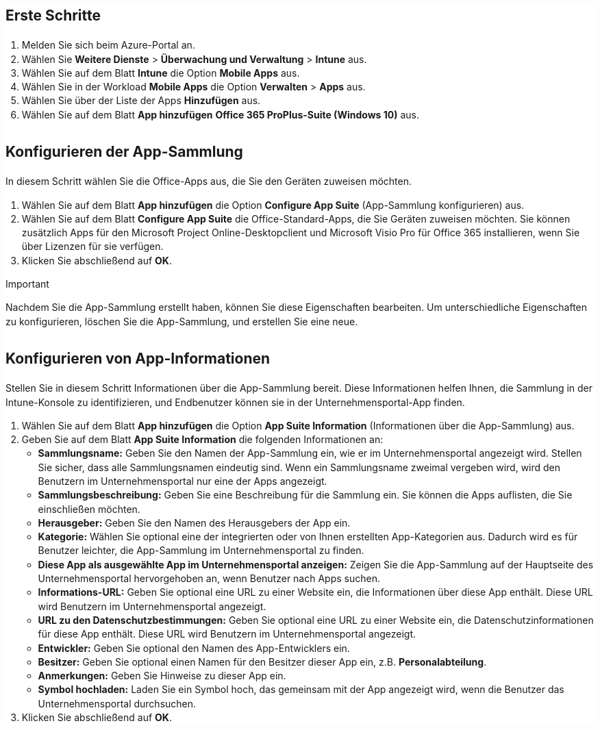 
## <a name="get-started"></a>Erste Schritte

1.  Melden Sie sich beim Azure-Portal an.
2.  Wählen Sie **Weitere Dienste** > **Überwachung und Verwaltung** > **Intune** aus.
3.  Wählen Sie auf dem Blatt **Intune** die Option **Mobile Apps** aus.
4.  Wählen Sie in der Workload **Mobile Apps** die Option **Verwalten** > **Apps** aus.
5.  Wählen Sie über der Liste der Apps **Hinzufügen** aus.
6.  Wählen Sie auf dem Blatt **App hinzufügen** **Office 365 ProPlus-Suite (Windows 10)** aus.

## <a name="configure-the-app-suite"></a>Konfigurieren der App-Sammlung

In diesem Schritt wählen Sie die Office-Apps aus, die Sie den Geräten zuweisen möchten.

1.  Wählen Sie auf dem Blatt **App hinzufügen** die Option **Configure App Suite** (App-Sammlung konfigurieren) aus.
2.  Wählen Sie auf dem Blatt **Configure App Suite** die Office-Standard-Apps, die Sie Geräten zuweisen möchten. Sie können zusätzlich Apps für den Microsoft Project Online-Desktopclient und Microsoft Visio Pro für Office 365 installieren, wenn Sie über Lizenzen für sie verfügen.
3.  Klicken Sie abschließend auf **OK**.

>[!IMPORTANT]
> Nachdem Sie die App-Sammlung erstellt haben, können Sie diese Eigenschaften bearbeiten. Um unterschiedliche Eigenschaften zu konfigurieren, löschen Sie die App-Sammlung, und erstellen Sie eine neue.

## <a name="configure-app-information"></a>Konfigurieren von App-Informationen

Stellen Sie in diesem Schritt Informationen über die App-Sammlung bereit. Diese Informationen helfen Ihnen, die Sammlung in der Intune-Konsole zu identifizieren, und Endbenutzer können sie in der Unternehmensportal-App finden.

1.  Wählen Sie auf dem Blatt **App hinzufügen** die Option **App Suite Information** (Informationen über die App-Sammlung) aus.
2.  Geben Sie auf dem Blatt **App Suite Information** die folgenden Informationen an: 
    - **Sammlungsname:** Geben Sie den Namen der App-Sammlung ein, wie er im Unternehmensportal angezeigt wird. Stellen Sie sicher, dass alle Sammlungsnamen eindeutig sind. Wenn ein Sammlungsname zweimal vergeben wird, wird den Benutzern im Unternehmensportal nur eine der Apps angezeigt.
    - **Sammlungsbeschreibung:** Geben Sie eine Beschreibung für die Sammlung ein. Sie können die Apps auflisten, die Sie einschließen möchten.
    - **Herausgeber:** Geben Sie den Namen des Herausgebers der App ein.
    - **Kategorie:** Wählen Sie optional eine der integrierten oder von Ihnen erstellten App-Kategorien aus. Dadurch wird es für Benutzer leichter, die App-Sammlung im Unternehmensportal zu finden.
    - **Diese App als ausgewählte App im Unternehmensportal anzeigen:** Zeigen Sie die App-Sammlung auf der Hauptseite des Unternehmensportal hervorgehoben an, wenn Benutzer nach Apps suchen.
    - **Informations-URL:** Geben Sie optional eine URL zu einer Website ein, die Informationen über diese App enthält. Diese URL wird Benutzern im Unternehmensportal angezeigt.
    - **URL zu den Datenschutzbestimmungen:** Geben Sie optional eine URL zu einer Website ein, die Datenschutzinformationen für diese App enthält. Diese URL wird Benutzern im Unternehmensportal angezeigt.
    - **Entwickler:** Geben Sie optional den Namen des App-Entwicklers ein.
    - **Besitzer:** Geben Sie optional einen Namen für den Besitzer dieser App ein, z.B. **Personalabteilung**.
    - **Anmerkungen:** Geben Sie Hinweise zu dieser App ein.
    - **Symbol hochladen:** Laden Sie ein Symbol hoch, das gemeinsam mit der App angezeigt wird, wenn die Benutzer das Unternehmensportal durchsuchen.
3.  Klicken Sie abschließend auf **OK**.
